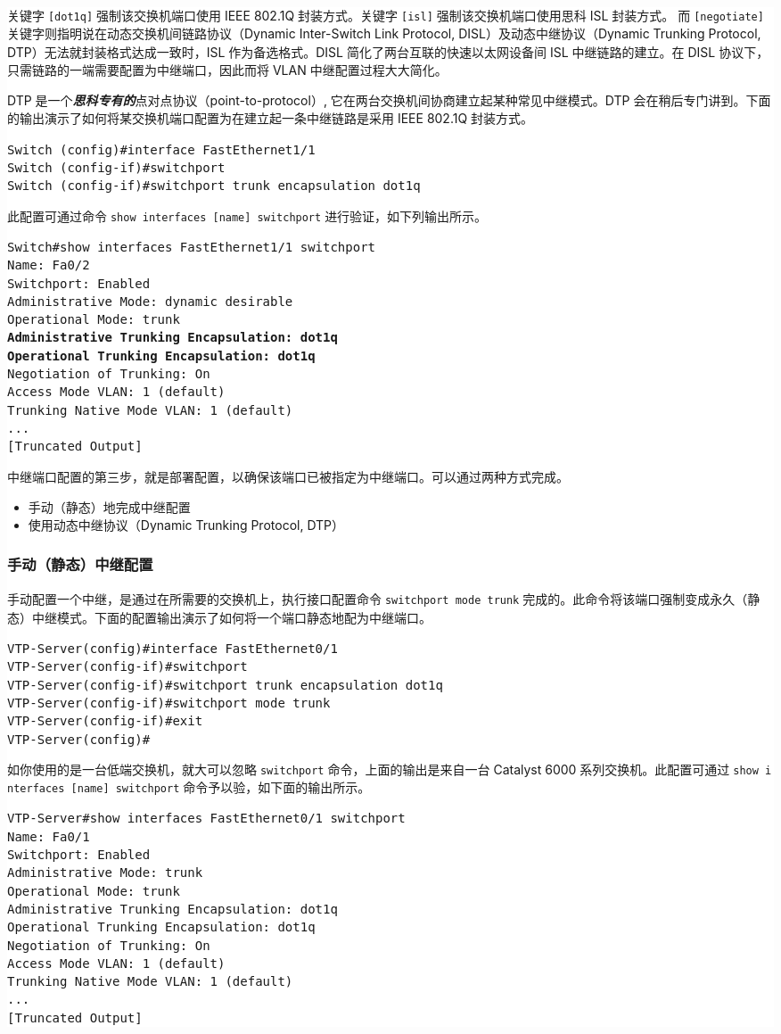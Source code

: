 关键字 `[dot1q]` 强制该交换机端口使用 IEEE 802.1Q 封装方式。关键字 `[isl]` 强制该交换机端口使用思科 ISL 封装方式。
而 `[negotiate]` 关键字则指明说在动态交换机间链路协议（Dynamic Inter-Switch Link Protocol, DISL）及动态中继协议（Dynamic Trunking Protocol, DTP）无法就封装格式达成一致时，ISL 作为备选格式。DISL 简化了两台互联的快速以太网设备间 ISL 中继链路的建立。在 DISL 协议下，只需链路的一端需要配置为中继端口，因此而将 VLAN 中继配置过程大大简化。


DTP 是一个***思科专有的***点对点协议（point-to-protocol）, 它在两台交换机间协商建立起某种常见中继模式。DTP 会在稍后专门讲到。下面的输出演示了如何将某交换机端口配置为在建立起一条中继链路是采用 IEEE 802.1Q 封装方式。

<pre>
Switch (config)#interface FastEthernet1/1
Switch (config-if)#switchport
Switch (config-if)#switchport trunk encapsulation dot1q
</pre>

此配置可通过命令 `show interfaces [name] switchport` 进行验证，如下列输出所示。

<pre>
Switch#show interfaces FastEthernet1/1 switchport
Name: Fa0/2
Switchport: Enabled
Administrative Mode: dynamic desirable
Operational Mode: trunk
<b>Administrative Trunking Encapsulation: dot1q</b>
<b>Operational Trunking Encapsulation: dot1q</b>
Negotiation of Trunking: On
Access Mode VLAN: 1 (default)
Trunking Native Mode VLAN: 1 (default)
...
[Truncated Output]
</pre>

中继端口配置的第三步，就是部署配置，以确保该端口已被指定为中继端口。可以通过两种方式完成。

+ 手动（静态）地完成中继配置
+ 使用动态中继协议（Dynamic Trunking Protocol, DTP）


### 手动（静态）中继配置

手动配置一个中继，是通过在所需要的交换机上，执行接口配置命令 `switchport mode trunk` 完成的。此命令将该端口强制变成永久（静态）中继模式。下面的配置输出演示了如何将一个端口静态地配为中继端口。

<pre>
VTP-Server(config)#interface FastEthernet0/1
VTP-Server(config-if)#switchport
VTP-Server(config-if)#switchport trunk encapsulation dot1q
VTP-Server(config-if)#switchport mode trunk
VTP-Server(config-if)#exit
VTP-Server(config)#
</pre>

如你使用的是一台低端交换机，就大可以忽略 `switchport` 命令，上面的输出是来自一台 Catalyst 6000 系列交换机。此配置可通过 `show interfaces [name] switchport` 命令予以验，如下面的输出所示。

<pre>
VTP-Server#show interfaces FastEthernet0/1 switchport
Name: Fa0/1
Switchport: Enabled
Administrative Mode: trunk
Operational Mode: trunk
Administrative Trunking Encapsulation: dot1q
Operational Trunking Encapsulation: dot1q
Negotiation of Trunking: On
Access Mode VLAN: 1 (default)
Trunking Native Mode VLAN: 1 (default)
...
[Truncated Output]
</pre>